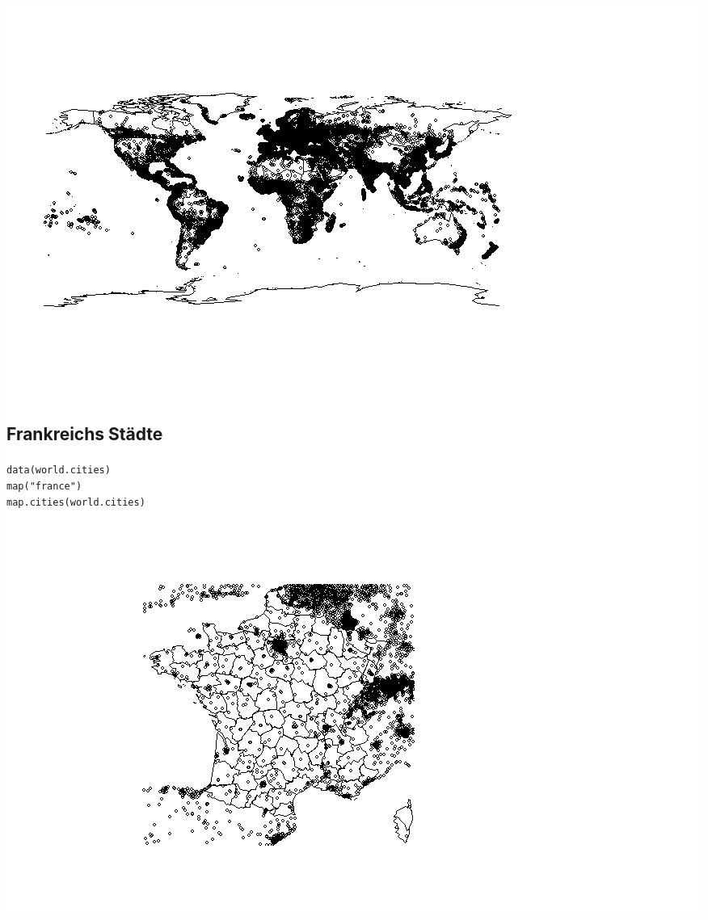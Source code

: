 ![](maps_files/figure-markdown_strict/unnamed-chunk-27-1.png)

Frankreichs Städte
------------------

    data(world.cities)
    map("france")
    map.cities(world.cities)

![](maps_files/figure-markdown_strict/unnamed-chunk-28-1.png)
